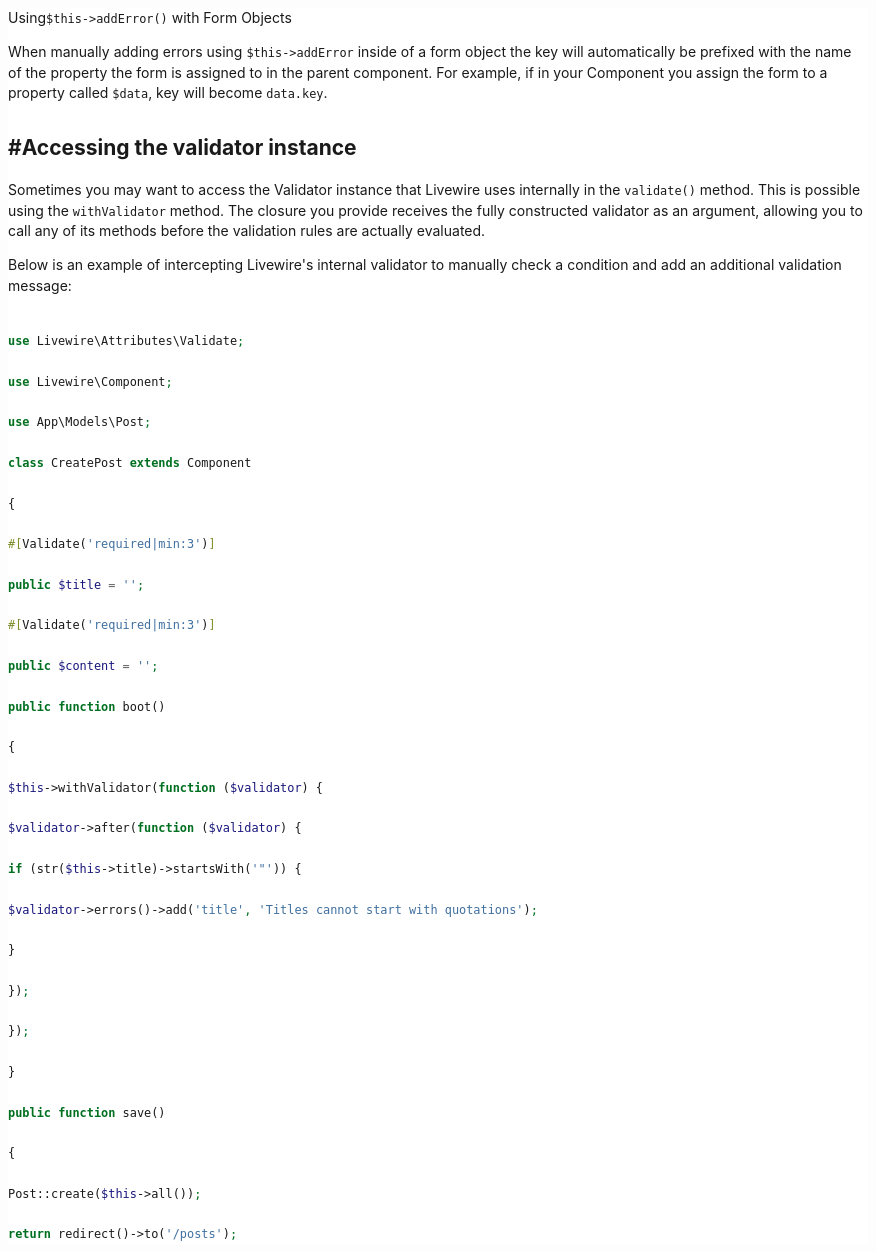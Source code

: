 Using`$this->addError()` with Form Objects

When manually adding errors using `$this->addError` inside of a form object the key will automatically be prefixed with the name of the property the form is assigned to in the parent component. For example, if in your Component you assign the form to a property called `$data`, key will become `data.key`.

#Accessing the validator instance
---------------------------------

Sometimes you may want to access the Validator instance that Livewire uses internally in the `validate()` method. This is possible using the `withValidator` method. The closure you provide receives the fully constructed validator as an argument, allowing you to call any of its methods before the validation rules are actually evaluated.

Below is an example of intercepting Livewire's internal validator to manually check a condition and add an additional validation message:

```php

use Livewire\Attributes\Validate;

use Livewire\Component;

use App\Models\Post;

class CreatePost extends Component

{

#[Validate('required|min:3')]

public $title = '';

#[Validate('required|min:3')]

public $content = '';

public function boot()

{

$this->withValidator(function ($validator) {

$validator->after(function ($validator) {

if (str($this->title)->startsWith('"')) {

$validator->errors()->add('title', 'Titles cannot start with quotations');

}

});

});

}

public function save()

{

Post::create($this->all());

return redirect()->to('/posts');

```
